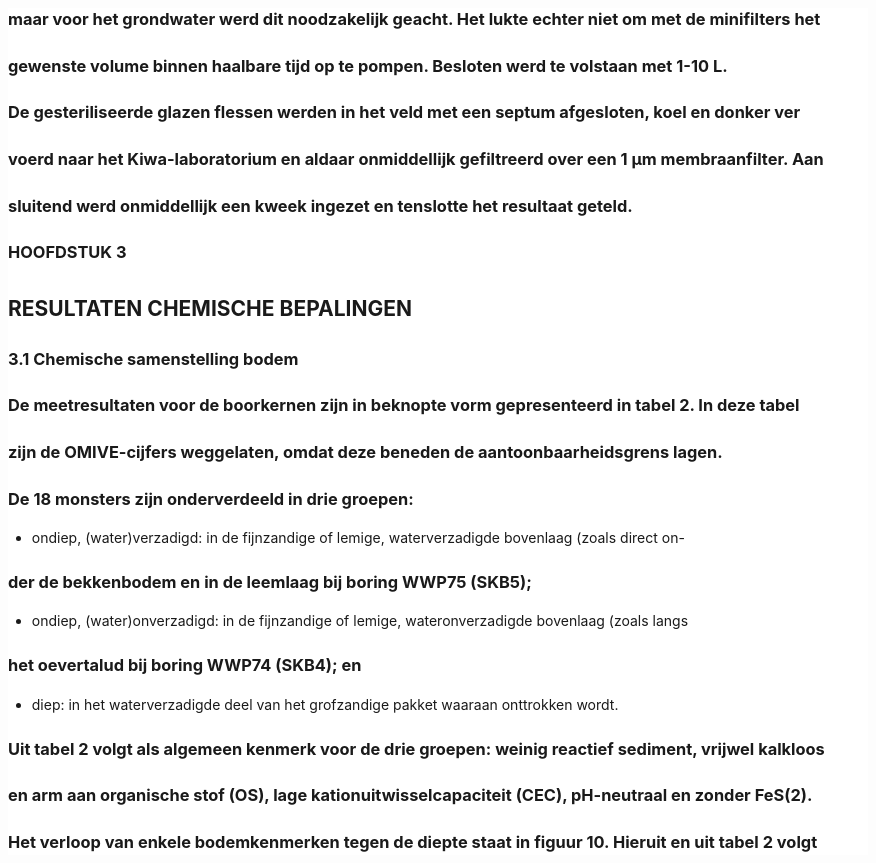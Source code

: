 ### maar voor het grondwater werd dit noodzakelijk geacht. Het lukte echter niet om met de minifilters het 

### gewenste volume binnen haalbare tijd op te pompen. Besloten werd te volstaan met 1-10 L. 

### De gesteriliseerde glazen flessen werden in het veld met een septum afgesloten, koel en donker ver

### voerd naar het Kiwa-laboratorium en aldaar onmiddellijk gefiltreerd over een 1 μm membraanfilter. Aan

### sluitend werd onmiddellijk een kweek ingezet en tenslotte het resultaat geteld. 


### HOOFDSTUK 3 

## RESULTATEN CHEMISCHE BEPALINGEN 

### 3.1 Chemische samenstelling bodem 

### De meetresultaten voor de boorkernen zijn in beknopte vorm gepresenteerd in tabel 2. In deze tabel 

### zijn de OMIVE-cijfers weggelaten, omdat deze beneden de aantoonbaarheidsgrens lagen. 

### De 18 monsters zijn onderverdeeld in drie groepen: 

- ondiep, (water)verzadigd: in de fijnzandige of lemige, waterverzadigde bovenlaag (zoals direct on- 

### der de bekkenbodem en in de leemlaag bij boring WWP75 (SKB5); 

- ondiep, (water)onverzadigd: in de fijnzandige of lemige, wateronverzadigde bovenlaag (zoals langs 

### het oevertalud bij boring WWP74 (SKB4); en 

- diep: in het waterverzadigde deel van het grofzandige pakket waaraan onttrokken wordt. 

### Uit tabel 2 volgt als algemeen kenmerk voor de drie groepen: weinig reactief sediment, vrijwel kalkloos 

### en arm aan organische stof (OS), lage kationuitwisselcapaciteit (CEC), pH-neutraal en zonder FeS(2). 

### Het verloop van enkele bodemkenmerken tegen de diepte staat in figuur 10. Hieruit en uit tabel 2 volgt 
